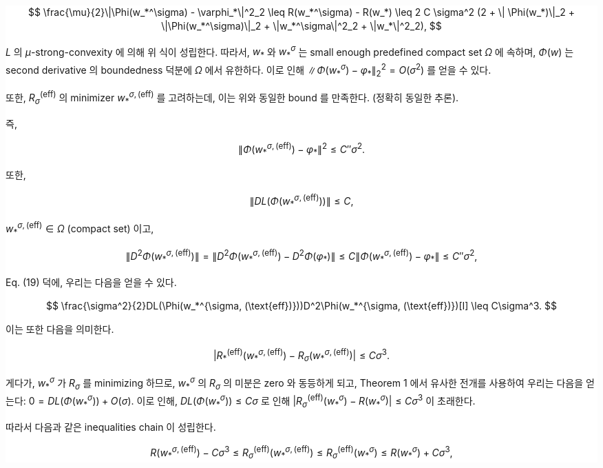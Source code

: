 $$
\frac{\mu}{2}\|\Phi(w_*^\sigma) - \varphi_*\|^2_2 \leq R(w_*^\sigma) - R(w_*) \leq 2 C \sigma^2 (2 + \| \Phi(w_*)\|_2 + \|\Phi(w_*^\sigma)\|_2 + \|w_*^\sigma\|^2_2 + \|w_*\|^2_2),
$$

$L$ 의 $\mu$-strong-convexity 에 의해 위 식이 성립한다. 따라서, $w_*$ 와 $w^\sigma_*$ 는 small enough predefined compact set $\Omega$ 에 속하며, $\Phi(w)$ 는 second derivative 의 boundedness 덕분에 $\Omega$ 에서 유한하다. 이로 인해 $\|\Phi(w^\sigma_*) - \varphi_*\|^2_2 = O(\sigma^2)$ 를 얻을 수 있다.

또한, $R_\sigma^\text{(eff)}$ 의 minimizer $w_*^{\sigma, (\text{eff})}$ 를 고려하는데, 이는 위와 동일한 bound 를 만족한다. (정확히 동일한 추론).

즉,

$$
\begin{equation}
   \|\Phi(w_*^{\sigma, (\text{eff})}) - \varphi_* \|^2 \leq C''\sigma^2.
\end{equation}
$$

또한,

$$
\begin{equation}
   \|DL(\Phi(w_*^{\sigma, (\text{eff})}))\| \leq C,
\end{equation}
$$

$w_*^{\sigma, (\text{eff})} \in \Omega$ (compact set) 이고,

$$
\|D^2\Phi(w_*^{\sigma, (\text{eff})})\| = \|D^2\Phi(w_*^{\sigma, (\text{eff})}) - D^2\Phi(\varphi_*)\| \leq C\|\Phi(w_*^{\sigma, (\text{eff})}) - \varphi_*\| \leq C''\sigma^2,
$$

Eq. (19) 덕에, 우리는 다음을 얻을 수 있다.

$$
\frac{\sigma^2}{2}DL(\Phi(w_*^{\sigma, (\text{eff})}))D^2\Phi(w_*^{\sigma, (\text{eff})})[I] \leq C\sigma^3.
$$

이는 또한 다음을 의미한다.

$$
|R_*^{(\text{eff})} (w_*^{\sigma, (\text{eff})}) - R_\sigma(w_*^{\sigma, (\text{eff})}) | \leq C\sigma^3.
$$

게다가, $w_*^\sigma$ 가 $R_\sigma$ 를 minimizing 하므로,  $w_*^\sigma$ 의 $R_\sigma$ 의 미분은 zero 와 동등하게 되고, Theorem 1 에서 유사한 전개를 사용하여 우리는 다음을 얻는다: $0 = DL(\Phi(w_*^\sigma)) + O(\sigma)$. 이로 인해, $DL(\Phi(w^\sigma_*)) \leq C\sigma$ 로 인해 $|R^\text{(eff)}_\sigma(w_*^\sigma) - R(w_*^\sigma)| \leq C\sigma^3$ 이 초래한다.

따라서 다음과 같은 inequalities chain 이 성립한다.

$$
R(w_*^{\sigma, \text{(eff)}}) - C\sigma^3 \leq R_\sigma^\text{(eff)} (w_*^{\sigma, \text{(eff)}}) \leq R_\sigma^\text{(eff)} (w^\sigma_*) \leq R(w^\sigma_*) + C \sigma^3,
$$
